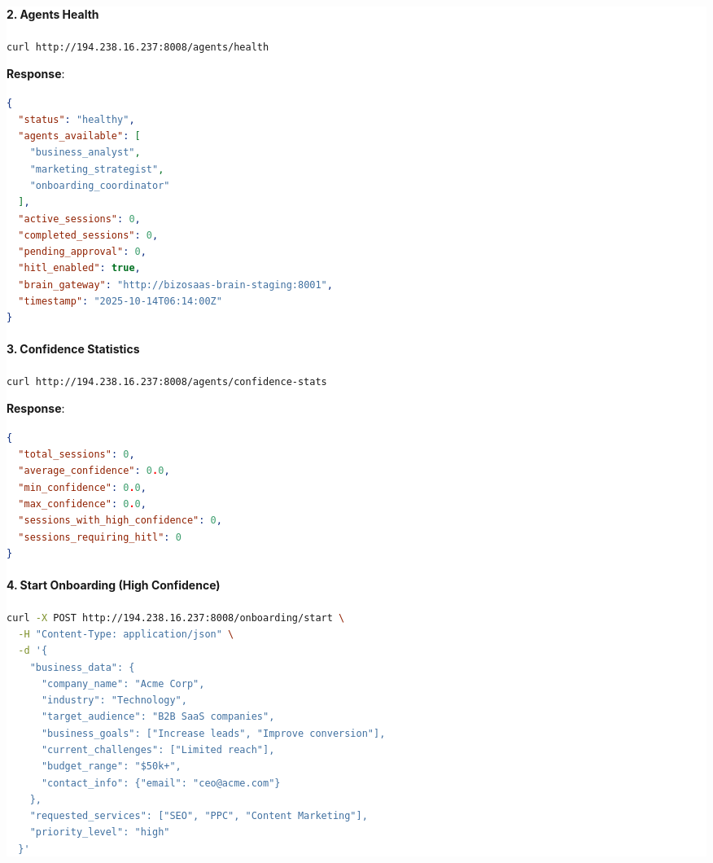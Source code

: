 #### 2. Agents Health

```bash
curl http://194.238.16.237:8008/agents/health
```

**Response**:
```json
{
  "status": "healthy",
  "agents_available": [
    "business_analyst",
    "marketing_strategist",
    "onboarding_coordinator"
  ],
  "active_sessions": 0,
  "completed_sessions": 0,
  "pending_approval": 0,
  "hitl_enabled": true,
  "brain_gateway": "http://bizosaas-brain-staging:8001",
  "timestamp": "2025-10-14T06:14:00Z"
}
```

#### 3. Confidence Statistics

```bash
curl http://194.238.16.237:8008/agents/confidence-stats
```

**Response**:
```json
{
  "total_sessions": 0,
  "average_confidence": 0.0,
  "min_confidence": 0.0,
  "max_confidence": 0.0,
  "sessions_with_high_confidence": 0,
  "sessions_requiring_hitl": 0
}
```

#### 4. Start Onboarding (High Confidence)

```bash
curl -X POST http://194.238.16.237:8008/onboarding/start \
  -H "Content-Type: application/json" \
  -d '{
    "business_data": {
      "company_name": "Acme Corp",
      "industry": "Technology",
      "target_audience": "B2B SaaS companies",
      "business_goals": ["Increase leads", "Improve conversion"],
      "current_challenges": ["Limited reach"],
      "budget_range": "$50k+",
      "contact_info": {"email": "ceo@acme.com"}
    },
    "requested_services": ["SEO", "PPC", "Content Marketing"],
    "priority_level": "high"
  }'
```
